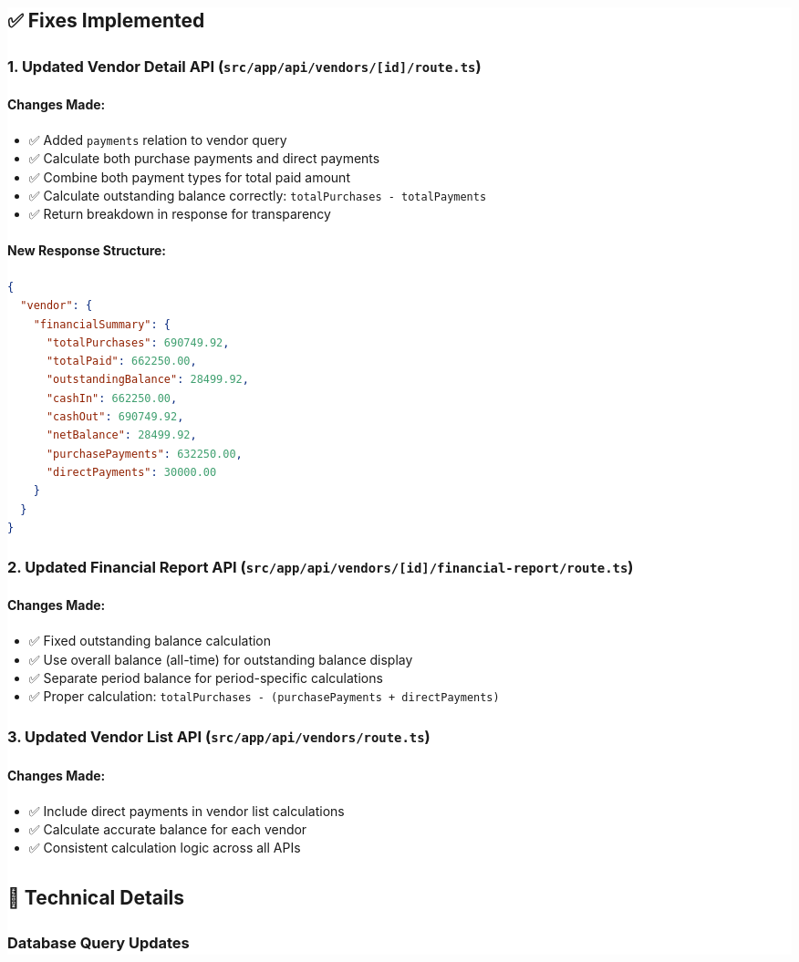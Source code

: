 ## ✅ Fixes Implemented

### 1. **Updated Vendor Detail API** (`src/app/api/vendors/[id]/route.ts`)

#### Changes Made:
- ✅ Added `payments` relation to vendor query
- ✅ Calculate both purchase payments and direct payments
- ✅ Combine both payment types for total paid amount
- ✅ Calculate outstanding balance correctly: `totalPurchases - totalPayments`
- ✅ Return breakdown in response for transparency

#### New Response Structure:
```json
{
  "vendor": {
    "financialSummary": {
      "totalPurchases": 690749.92,
      "totalPaid": 662250.00,
      "outstandingBalance": 28499.92,
      "cashIn": 662250.00,
      "cashOut": 690749.92,
      "netBalance": 28499.92,
      "purchasePayments": 632250.00,
      "directPayments": 30000.00
    }
  }
}
```

### 2. **Updated Financial Report API** (`src/app/api/vendors/[id]/financial-report/route.ts`)

#### Changes Made:
- ✅ Fixed outstanding balance calculation
- ✅ Use overall balance (all-time) for outstanding balance display
- ✅ Separate period balance for period-specific calculations
- ✅ Proper calculation: `totalPurchases - (purchasePayments + directPayments)`

### 3. **Updated Vendor List API** (`src/app/api/vendors/route.ts`)

#### Changes Made:
- ✅ Include direct payments in vendor list calculations
- ✅ Calculate accurate balance for each vendor
- ✅ Consistent calculation logic across all APIs

## 🔧 Technical Details

### Database Query Updates

